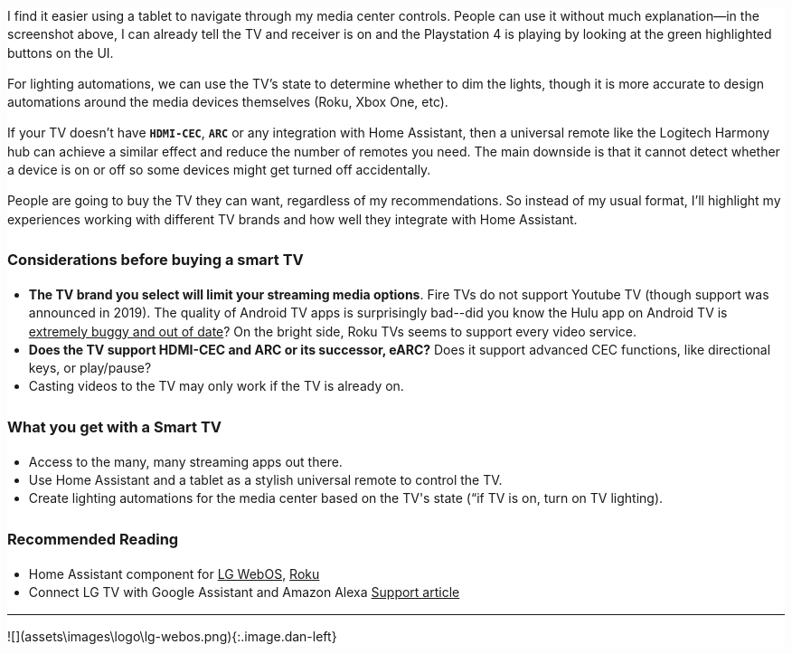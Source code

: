 
I find it easier using a tablet to navigate through my media center controls. People can use it without much explanation—in the screenshot above, I can already tell the TV and receiver is on and the Playstation 4 is playing by looking at the green highlighted buttons on the UI.

For lighting automations, we can use the TV’s state to determine whether to dim the lights, though it is more accurate to design automations around the media devices themselves (Roku, Xbox One, etc).

If your TV doesn’t have **``HDMI-CEC``**, **``ARC``** or any integration with Home Assistant, then a universal remote like the Logitech Harmony hub can achieve a similar effect and reduce the number of remotes you need. The main downside is that it cannot detect whether a device is on or off so some devices might get turned off accidentally. 

People are going to buy the TV they can want, regardless of my recommendations. So instead of my usual format, I’ll highlight my experiences working with different TV brands and how well they integrate with Home Assistant. 

### Considerations before buying a smart TV

<ul class="alt">
  <li><strong>The TV brand you select will limit your streaming media options</strong>. Fire TVs do not support Youtube TV (though support was announced in 2019). The quality of Android TV apps is surprisingly bad--did you know the Hulu app on Android TV is <a href="https://www.reddit.com/r/Hulu/comments/9qv5bt/possible_good_news_for_hulu_on_android_tv/">extremely buggy and out of date</a>? On the bright side, Roku TVs seems to support every video service.</li>
  <li><strong>Does the TV support HDMI-CEC and ARC or its successor, eARC?</strong> Does it support advanced CEC functions, like directional keys, or play/pause?</li>
  <li>Casting videos to the TV may only work if the TV is already on.</li>
</ul>

### What you get with a Smart TV


<ul class="alt">
  <li>Access to the many, many streaming apps out there.</li>
  <li>Use Home Assistant and a tablet as a stylish universal remote to control the TV.</li>
  <li>Create lighting automations for the media center based on the TV's state (“if TV is on, turn on TV lighting).</li>
</ul>

### Recommended Reading

<ul class="alt">
  <li>Home Assistant component for <a href="https://www.home-assistant.io/components/webostv/">LG WebOS</a>, <a href="https://www.home-assistant.io/components/roku/">Roku</a></li>
  <li>Connect LG TV with Google Assistant and Amazon Alexa <a href="https://www.lg.com/us/support/works-with-google-alexa-voice-assistant">Support article</a></li>
</ul>


<hr class="major" />
![](assets\images\logo\lg-webos.png){:.image.dan-left}
